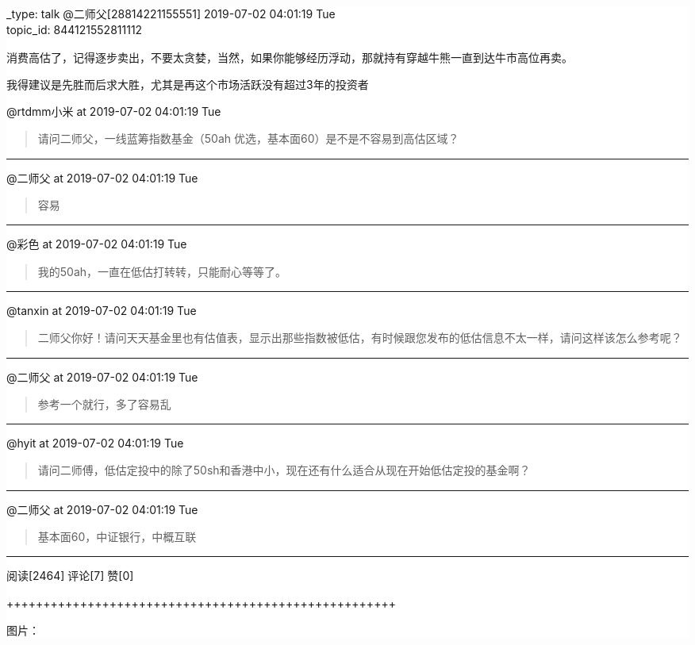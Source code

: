 _type: talk
@二师父[28814221155551]
2019-07-02 04:01:19 Tue  
topic_id: 844121552811112

<e type="hashtag" hid="481211145528" title="#指数估值#" /> 消费高估了，记得逐步卖出，不要太贪婪，当然，如果你能够经历浮动，那就持有穿越牛熊一直到达牛市高位再卖。

我得建议是先胜而后求大胜，尤其是再这个市场活跃没有超过3年的投资者

@rtdmm小米 at 2019-07-02 04:01:19 Tue

> 请问二师父，一线蓝筹指数基金（50ah 优选，基本面60）是不是不容易到高估区域？

----------

@二师父 at 2019-07-02 04:01:19 Tue

> 容易

----------

@彩色 at 2019-07-02 04:01:19 Tue

> 我的50ah，一直在低估打转转，只能耐心等等了。

----------

@tanxin at 2019-07-02 04:01:19 Tue

> 二师父你好！请问天天基金里也有估值表，显示出那些指数被低估，有时候跟您发布的低估信息不太一样，请问这样该怎么参考呢？

----------

@二师父 at 2019-07-02 04:01:19 Tue

> 参考一个就行，多了容易乱

----------

@hyit at 2019-07-02 04:01:19 Tue

> 请问二师傅，低估定投中的除了50sh和香港中小，现在还有什么适合从现在开始低估定投的基金啊？

----------

@二师父 at 2019-07-02 04:01:19 Tue

> 基本面60，中证银行，中概互联

----------



阅读[2464]  评论[7]  赞[0] 

+++++++++++++++++++++++++++++++++++++++++++++++++++++

图片：